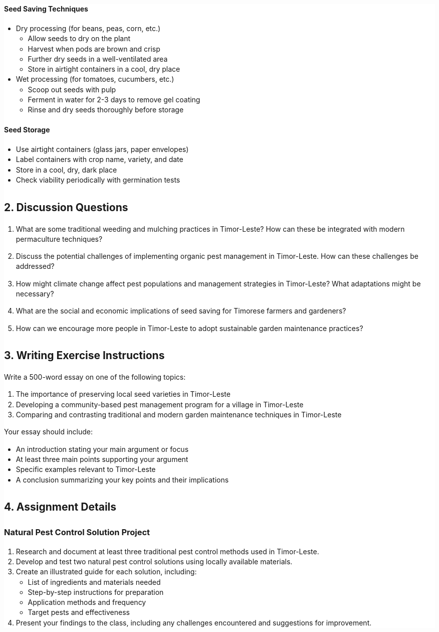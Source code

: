 #### Seed Saving Techniques
- Dry processing (for beans, peas, corn, etc.)
  * Allow seeds to dry on the plant
  * Harvest when pods are brown and crisp
  * Further dry seeds in a well-ventilated area
  * Store in airtight containers in a cool, dry place
- Wet processing (for tomatoes, cucumbers, etc.)
  * Scoop out seeds with pulp
  * Ferment in water for 2-3 days to remove gel coating
  * Rinse and dry seeds thoroughly before storage

#### Seed Storage
- Use airtight containers (glass jars, paper envelopes)
- Label containers with crop name, variety, and date
- Store in a cool, dry, dark place
- Check viability periodically with germination tests

## 2. Discussion Questions

1. What are some traditional weeding and mulching practices in Timor-Leste? How can these be integrated with modern permaculture techniques?

2. Discuss the potential challenges of implementing organic pest management in Timor-Leste. How can these challenges be addressed?

3. How might climate change affect pest populations and management strategies in Timor-Leste? What adaptations might be necessary?

4. What are the social and economic implications of seed saving for Timorese farmers and gardeners?

5. How can we encourage more people in Timor-Leste to adopt sustainable garden maintenance practices?

## 3. Writing Exercise Instructions

Write a 500-word essay on one of the following topics:

1. The importance of preserving local seed varieties in Timor-Leste
2. Developing a community-based pest management program for a village in Timor-Leste
3. Comparing and contrasting traditional and modern garden maintenance techniques in Timor-Leste

Your essay should include:
- An introduction stating your main argument or focus
- At least three main points supporting your argument
- Specific examples relevant to Timor-Leste
- A conclusion summarizing your key points and their implications

## 4. Assignment Details

### Natural Pest Control Solution Project

1. Research and document at least three traditional pest control methods used in Timor-Leste.
2. Develop and test two natural pest control solutions using locally available materials.
3. Create an illustrated guide for each solution, including:
   - List of ingredients and materials needed
   - Step-by-step instructions for preparation
   - Application methods and frequency
   - Target pests and effectiveness
4. Present your findings to the class, including any challenges encountered and suggestions for improvement.
